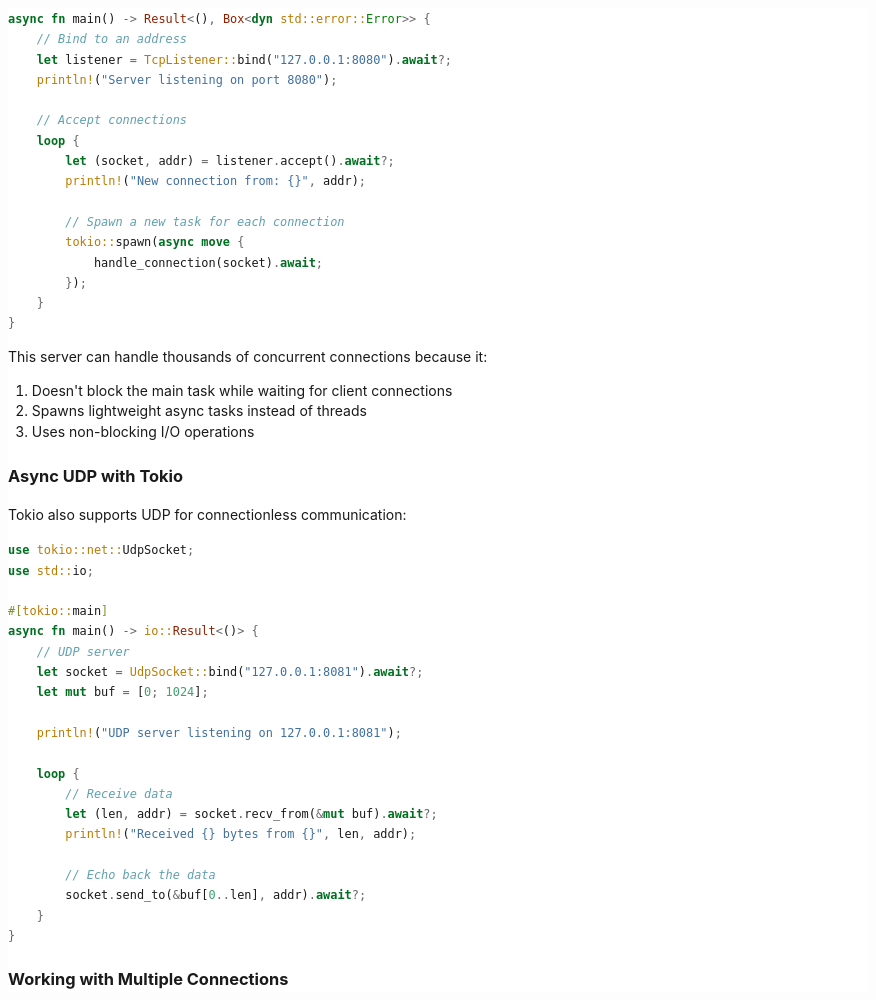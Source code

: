 ```rust
async fn main() -> Result<(), Box<dyn std::error::Error>> {
    // Bind to an address
    let listener = TcpListener::bind("127.0.0.1:8080").await?;
    println!("Server listening on port 8080");

    // Accept connections
    loop {
        let (socket, addr) = listener.accept().await?;
        println!("New connection from: {}", addr);

        // Spawn a new task for each connection
        tokio::spawn(async move {
            handle_connection(socket).await;
        });
    }
}
```

This server can handle thousands of concurrent connections because it:

1. Doesn't block the main task while waiting for client connections
2. Spawns lightweight async tasks instead of threads
3. Uses non-blocking I/O operations

### Async UDP with Tokio

Tokio also supports UDP for connectionless communication:

```rust
use tokio::net::UdpSocket;
use std::io;

#[tokio::main]
async fn main() -> io::Result<()> {
    // UDP server
    let socket = UdpSocket::bind("127.0.0.1:8081").await?;
    let mut buf = [0; 1024];

    println!("UDP server listening on 127.0.0.1:8081");

    loop {
        // Receive data
        let (len, addr) = socket.recv_from(&mut buf).await?;
        println!("Received {} bytes from {}", len, addr);

        // Echo back the data
        socket.send_to(&buf[0..len], addr).await?;
    }
}
```

### Working with Multiple Connections
